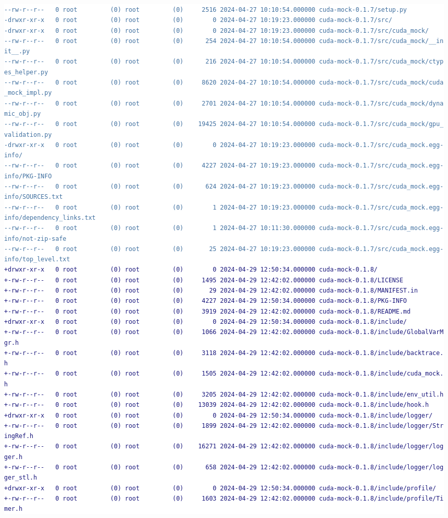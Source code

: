 ```diff
--rw-r--r--   0 root         (0) root         (0)     2516 2024-04-27 10:10:54.000000 cuda-mock-0.1.7/setup.py
-drwxr-xr-x   0 root         (0) root         (0)        0 2024-04-27 10:19:23.000000 cuda-mock-0.1.7/src/
-drwxr-xr-x   0 root         (0) root         (0)        0 2024-04-27 10:19:23.000000 cuda-mock-0.1.7/src/cuda_mock/
--rw-r--r--   0 root         (0) root         (0)      254 2024-04-27 10:10:54.000000 cuda-mock-0.1.7/src/cuda_mock/__init__.py
--rw-r--r--   0 root         (0) root         (0)      216 2024-04-27 10:10:54.000000 cuda-mock-0.1.7/src/cuda_mock/ctypes_helper.py
--rw-r--r--   0 root         (0) root         (0)     8620 2024-04-27 10:10:54.000000 cuda-mock-0.1.7/src/cuda_mock/cuda_mock_impl.py
--rw-r--r--   0 root         (0) root         (0)     2701 2024-04-27 10:10:54.000000 cuda-mock-0.1.7/src/cuda_mock/dynamic_obj.py
--rw-r--r--   0 root         (0) root         (0)    19425 2024-04-27 10:10:54.000000 cuda-mock-0.1.7/src/cuda_mock/gpu_validation.py
-drwxr-xr-x   0 root         (0) root         (0)        0 2024-04-27 10:19:23.000000 cuda-mock-0.1.7/src/cuda_mock.egg-info/
--rw-r--r--   0 root         (0) root         (0)     4227 2024-04-27 10:19:23.000000 cuda-mock-0.1.7/src/cuda_mock.egg-info/PKG-INFO
--rw-r--r--   0 root         (0) root         (0)      624 2024-04-27 10:19:23.000000 cuda-mock-0.1.7/src/cuda_mock.egg-info/SOURCES.txt
--rw-r--r--   0 root         (0) root         (0)        1 2024-04-27 10:19:23.000000 cuda-mock-0.1.7/src/cuda_mock.egg-info/dependency_links.txt
--rw-r--r--   0 root         (0) root         (0)        1 2024-04-27 10:11:30.000000 cuda-mock-0.1.7/src/cuda_mock.egg-info/not-zip-safe
--rw-r--r--   0 root         (0) root         (0)       25 2024-04-27 10:19:23.000000 cuda-mock-0.1.7/src/cuda_mock.egg-info/top_level.txt
+drwxr-xr-x   0 root         (0) root         (0)        0 2024-04-29 12:50:34.000000 cuda-mock-0.1.8/
+-rw-r--r--   0 root         (0) root         (0)     1495 2024-04-29 12:42:02.000000 cuda-mock-0.1.8/LICENSE
+-rw-r--r--   0 root         (0) root         (0)       29 2024-04-29 12:42:02.000000 cuda-mock-0.1.8/MANIFEST.in
+-rw-r--r--   0 root         (0) root         (0)     4227 2024-04-29 12:50:34.000000 cuda-mock-0.1.8/PKG-INFO
+-rw-r--r--   0 root         (0) root         (0)     3919 2024-04-29 12:42:02.000000 cuda-mock-0.1.8/README.md
+drwxr-xr-x   0 root         (0) root         (0)        0 2024-04-29 12:50:34.000000 cuda-mock-0.1.8/include/
+-rw-r--r--   0 root         (0) root         (0)     1066 2024-04-29 12:42:02.000000 cuda-mock-0.1.8/include/GlobalVarMgr.h
+-rw-r--r--   0 root         (0) root         (0)     3118 2024-04-29 12:42:02.000000 cuda-mock-0.1.8/include/backtrace.h
+-rw-r--r--   0 root         (0) root         (0)     1505 2024-04-29 12:42:02.000000 cuda-mock-0.1.8/include/cuda_mock.h
+-rw-r--r--   0 root         (0) root         (0)     3205 2024-04-29 12:42:02.000000 cuda-mock-0.1.8/include/env_util.h
+-rw-r--r--   0 root         (0) root         (0)    13039 2024-04-29 12:42:02.000000 cuda-mock-0.1.8/include/hook.h
+drwxr-xr-x   0 root         (0) root         (0)        0 2024-04-29 12:50:34.000000 cuda-mock-0.1.8/include/logger/
+-rw-r--r--   0 root         (0) root         (0)     1899 2024-04-29 12:42:02.000000 cuda-mock-0.1.8/include/logger/StringRef.h
+-rw-r--r--   0 root         (0) root         (0)    16271 2024-04-29 12:42:02.000000 cuda-mock-0.1.8/include/logger/logger.h
+-rw-r--r--   0 root         (0) root         (0)      658 2024-04-29 12:42:02.000000 cuda-mock-0.1.8/include/logger/logger_stl.h
+drwxr-xr-x   0 root         (0) root         (0)        0 2024-04-29 12:50:34.000000 cuda-mock-0.1.8/include/profile/
+-rw-r--r--   0 root         (0) root         (0)     1603 2024-04-29 12:42:02.000000 cuda-mock-0.1.8/include/profile/Timer.h
```